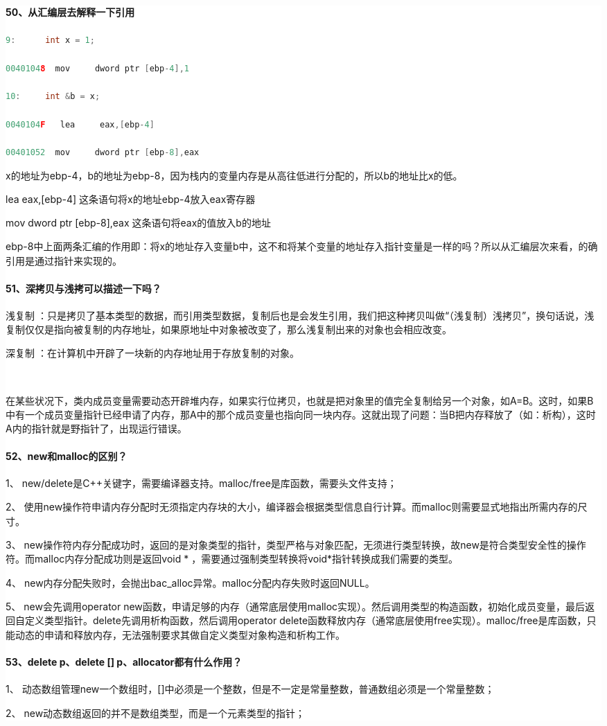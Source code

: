 #### 50、从汇编层去解释一下引用

~~~cpp
9:      int x = 1;

00401048  mov     dword ptr [ebp-4],1

10:     int &b = x;

0040104F   lea     eax,[ebp-4]

00401052  mov     dword ptr [ebp-8],eax
~~~

x的地址为ebp-4，b的地址为ebp-8，因为栈内的变量内存是从高往低进行分配的，所以b的地址比x的低。

lea eax,[ebp-4] 这条语句将x的地址ebp-4放入eax寄存器

mov dword ptr [ebp-8],eax 这条语句将eax的值放入b的地址

ebp-8中上面两条汇编的作用即：将x的地址存入变量b中，这不和将某个变量的地址存入指针变量是一样的吗？所以从汇编层次来看，的确引用是通过指针来实现的。



#### 51、深拷贝与浅拷可以描述一下吗？

浅复制 ：只是拷贝了基本类型的数据，而引用类型数据，复制后也是会发生引用，我们把这种拷贝叫做“（浅复制）浅拷贝”，换句话说，浅复制仅仅是指向被复制的内存地址，如果原地址中对象被改变了，那么浅复制出来的对象也会相应改变。

深复制 ：在计算机中开辟了一块新的内存地址用于存放复制的对象。

​    

在某些状况下，类内成员变量需要动态开辟堆内存，如果实行位拷贝，也就是把对象里的值完全复制给另一个对象，如A=B。这时，如果B中有一个成员变量指针已经申请了内存，那A中的那个成员变量也指向同一块内存。这就出现了问题：当B把内存释放了（如：析构），这时A内的指针就是野指针了，出现运行错误。





#### 52、new和malloc的区别？

1、 new/delete是C++关键字，需要编译器支持。malloc/free是库函数，需要头文件支持；

2、 使用new操作符申请内存分配时无须指定内存块的大小，编译器会根据类型信息自行计算。而malloc则需要显式地指出所需内存的尺寸。

3、 new操作符内存分配成功时，返回的是对象类型的指针，类型严格与对象匹配，无须进行类型转换，故new是符合类型安全性的操作符。而malloc内存分配成功则是返回void * ，需要通过强制类型转换将void*指针转换成我们需要的类型。

4、 new内存分配失败时，会抛出bac_alloc异常。malloc分配内存失败时返回NULL。

5、 new会先调用operator new函数，申请足够的内存（通常底层使用malloc实现）。然后调用类型的构造函数，初始化成员变量，最后返回自定义类型指针。delete先调用析构函数，然后调用operator delete函数释放内存（通常底层使用free实现）。malloc/free是库函数，只能动态的申请和释放内存，无法强制要求其做自定义类型对象构造和析构工作。



#### 53、delete p、delete [] p、allocator都有什么作用？

1、 动态数组管理new一个数组时，[]中必须是一个整数，但是不一定是常量整数，普通数组必须是一个常量整数；

2、 new动态数组返回的并不是数组类型，而是一个元素类型的指针；
